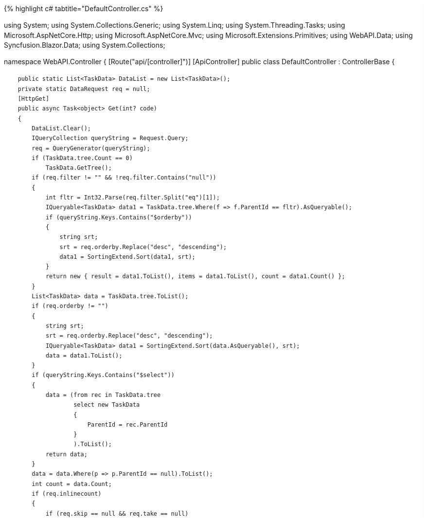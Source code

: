 {% highlight c# tabtitle="DefaultController.cs" %}

using System;
using System.Collections.Generic;
using System.Linq;
using System.Threading.Tasks;
using Microsoft.AspNetCore.Http;
using Microsoft.AspNetCore.Mvc;
using Microsoft.Extensions.Primitives;
using WebAPI.Data;
using Syncfusion.Blazor.Data;
using System.Collections;

namespace WebAPI.Controller
{
    [Route("api/[controller]")]
    [ApiController]
    public class DefaultController : ControllerBase
    {

        public static List<TaskData> DataList = new List<TaskData>();
        private static DataRequest req = null;
        [HttpGet]
        public async Task<object> Get(int? code)
        {
            DataList.Clear();
            IQueryCollection queryString = Request.Query;
            req = QueryGenerator(queryString);
            if (TaskData.tree.Count == 0)
                TaskData.GetTree();
            if (req.filter != "" && !req.filter.Contains("null"))
            {
                int fltr = Int32.Parse(req.filter.Split("eq")[1]);
                IQueryable<TaskData> data1 = TaskData.tree.Where(f => f.ParentId == fltr).AsQueryable();
                if (queryString.Keys.Contains("$orderby"))
                {
                    string srt;
                    srt = req.orderby.Replace("desc", "descending");
                    data1 = SortingExtend.Sort(data1, srt);
                }
                return new { result = data1.ToList(), items = data1.ToList(), count = data1.Count() };
            }
            List<TaskData> data = TaskData.tree.ToList();
            if (req.orderby != "")
            {
                string srt;
                srt = req.orderby.Replace("desc", "descending");
                IQueryable<TaskData> data1 = SortingExtend.Sort(data.AsQueryable(), srt);
                data = data1.ToList();
            }
            if (queryString.Keys.Contains("$select"))
            {
                data = (from rec in TaskData.tree
                        select new TaskData
                        {
                            ParentId = rec.ParentId
                        }
                        ).ToList();
                return data;
            }
            data = data.Where(p => p.ParentId == null).ToList();
            int count = data.Count;
            if (req.inlinecount)
            {
                if (req.skip == null && req.take == null)